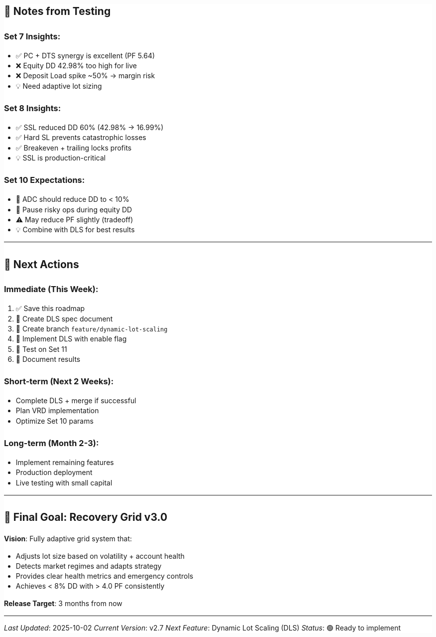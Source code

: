 
## 📝 Notes from Testing

### Set 7 Insights:
- ✅ PC + DTS synergy is excellent (PF 5.64)
- ❌ Equity DD 42.98% too high for live
- ❌ Deposit Load spike ~50% → margin risk
- 💡 Need adaptive lot sizing

### Set 8 Insights:
- ✅ SSL reduced DD 60% (42.98% → 16.99%)
- ✅ Hard SL prevents catastrophic losses
- ✅ Breakeven + trailing locks profits
- 💡 SSL is production-critical

### Set 10 Expectations:
- 🎯 ADC should reduce DD to < 10%
- 🎯 Pause risky ops during equity DD
- ⚠️ May reduce PF slightly (tradeoff)
- 💡 Combine with DLS for best results

---

## 🚀 Next Actions

### Immediate (This Week):
1. ✅ Save this roadmap
2. 🔄 Create DLS spec document
3. 🔄 Create branch `feature/dynamic-lot-scaling`
4. 🔄 Implement DLS with enable flag
5. 🔄 Test on Set 11
6. 🔄 Document results

### Short-term (Next 2 Weeks):
- Complete DLS + merge if successful
- Plan VRD implementation
- Optimize Set 10 params

### Long-term (Month 2-3):
- Implement remaining features
- Production deployment
- Live testing with small capital

---

## 🎯 Final Goal: Recovery Grid v3.0

**Vision**: Fully adaptive grid system that:
- Adjusts lot size based on volatility + account health
- Detects market regimes and adapts strategy
- Provides clear health metrics and emergency controls
- Achieves < 8% DD with > 4.0 PF consistently

**Release Target**: 3 months from now

---

*Last Updated*: 2025-10-02
*Current Version*: v2.7
*Next Feature*: Dynamic Lot Scaling (DLS)
*Status*: 🟢 Ready to implement

